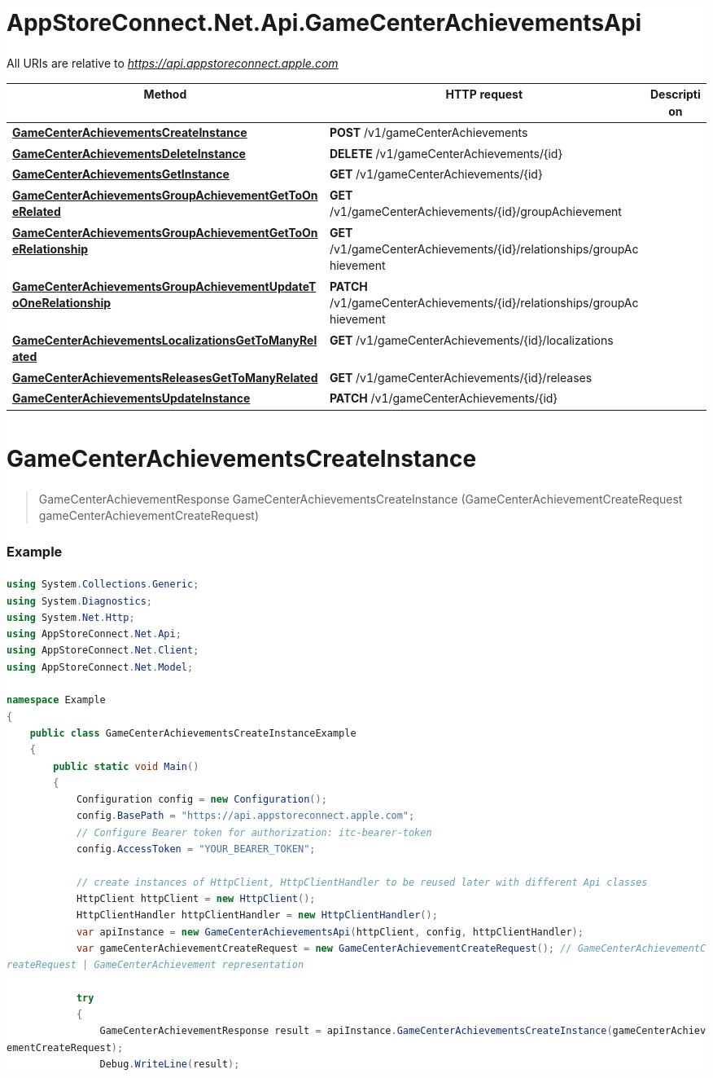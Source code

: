 # AppStoreConnect.Net.Api.GameCenterAchievementsApi

All URIs are relative to *https://api.appstoreconnect.apple.com*

| Method | HTTP request | Description |
|--------|--------------|-------------|
| [**GameCenterAchievementsCreateInstance**](GameCenterAchievementsApi.md#gamecenterachievementscreateinstance) | **POST** /v1/gameCenterAchievements |  |
| [**GameCenterAchievementsDeleteInstance**](GameCenterAchievementsApi.md#gamecenterachievementsdeleteinstance) | **DELETE** /v1/gameCenterAchievements/{id} |  |
| [**GameCenterAchievementsGetInstance**](GameCenterAchievementsApi.md#gamecenterachievementsgetinstance) | **GET** /v1/gameCenterAchievements/{id} |  |
| [**GameCenterAchievementsGroupAchievementGetToOneRelated**](GameCenterAchievementsApi.md#gamecenterachievementsgroupachievementgettoonerelated) | **GET** /v1/gameCenterAchievements/{id}/groupAchievement |  |
| [**GameCenterAchievementsGroupAchievementGetToOneRelationship**](GameCenterAchievementsApi.md#gamecenterachievementsgroupachievementgettoonerelationship) | **GET** /v1/gameCenterAchievements/{id}/relationships/groupAchievement |  |
| [**GameCenterAchievementsGroupAchievementUpdateToOneRelationship**](GameCenterAchievementsApi.md#gamecenterachievementsgroupachievementupdatetoonerelationship) | **PATCH** /v1/gameCenterAchievements/{id}/relationships/groupAchievement |  |
| [**GameCenterAchievementsLocalizationsGetToManyRelated**](GameCenterAchievementsApi.md#gamecenterachievementslocalizationsgettomanyrelated) | **GET** /v1/gameCenterAchievements/{id}/localizations |  |
| [**GameCenterAchievementsReleasesGetToManyRelated**](GameCenterAchievementsApi.md#gamecenterachievementsreleasesgettomanyrelated) | **GET** /v1/gameCenterAchievements/{id}/releases |  |
| [**GameCenterAchievementsUpdateInstance**](GameCenterAchievementsApi.md#gamecenterachievementsupdateinstance) | **PATCH** /v1/gameCenterAchievements/{id} |  |

<a id="gamecenterachievementscreateinstance"></a>
# **GameCenterAchievementsCreateInstance**
> GameCenterAchievementResponse GameCenterAchievementsCreateInstance (GameCenterAchievementCreateRequest gameCenterAchievementCreateRequest)



### Example
```csharp
using System.Collections.Generic;
using System.Diagnostics;
using System.Net.Http;
using AppStoreConnect.Net.Api;
using AppStoreConnect.Net.Client;
using AppStoreConnect.Net.Model;

namespace Example
{
    public class GameCenterAchievementsCreateInstanceExample
    {
        public static void Main()
        {
            Configuration config = new Configuration();
            config.BasePath = "https://api.appstoreconnect.apple.com";
            // Configure Bearer token for authorization: itc-bearer-token
            config.AccessToken = "YOUR_BEARER_TOKEN";

            // create instances of HttpClient, HttpClientHandler to be reused later with different Api classes
            HttpClient httpClient = new HttpClient();
            HttpClientHandler httpClientHandler = new HttpClientHandler();
            var apiInstance = new GameCenterAchievementsApi(httpClient, config, httpClientHandler);
            var gameCenterAchievementCreateRequest = new GameCenterAchievementCreateRequest(); // GameCenterAchievementCreateRequest | GameCenterAchievement representation

            try
            {
                GameCenterAchievementResponse result = apiInstance.GameCenterAchievementsCreateInstance(gameCenterAchievementCreateRequest);
                Debug.WriteLine(result);
```